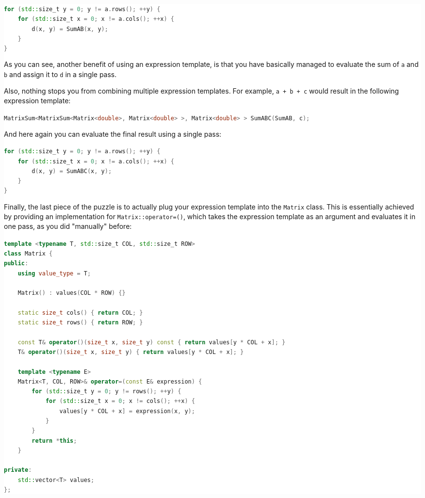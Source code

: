 ```cpp
for (std::size_t y = 0; y != a.rows(); ++y) {
    for (std::size_t x = 0; x != a.cols(); ++x) {
        d(x, y) = SumAB(x, y);
    }
}

```

As you can see, another benefit of using an expression template, is that you have basically managed to evaluate the sum of `a` and `b` and assign it to `d` in a single pass.

Also, nothing stops you from combining multiple expression templates. For example,  `a + b + c` would result in the following expression template:

```cpp
MatrixSum<MatrixSum<Matrix<double>, Matrix<double> >, Matrix<double> > SumABC(SumAB, c);

```

And here again you can evaluate the final result using a single pass:

```cpp
for (std::size_t y = 0; y != a.rows(); ++y) {
    for (std::size_t x = 0; x != a.cols(); ++x) {
        d(x, y) = SumABC(x, y);
    }
}

```

Finally, the last piece of the puzzle is to actually plug your expression template into the `Matrix` class. This is essentially achieved by providing an implementation for  `Matrix::operator=()`, which takes the expression template as an argument and evaluates it in one pass, as you did "manually" before:

```cpp
template <typename T, std::size_t COL, std::size_t ROW>
class Matrix {
public:
    using value_type = T;

    Matrix() : values(COL * ROW) {}

    static size_t cols() { return COL; }
    static size_t rows() { return ROW; }

    const T& operator()(size_t x, size_t y) const { return values[y * COL + x]; }
    T& operator()(size_t x, size_t y) { return values[y * COL + x]; }

    template <typename E>
    Matrix<T, COL, ROW>& operator=(const E& expression) {
        for (std::size_t y = 0; y != rows(); ++y) {
            for (std::size_t x = 0; x != cols(); ++x) {
                values[y * COL + x] = expression(x, y);
            }
        }
        return *this;
    }

private:
    std::vector<T> values;
};

```
